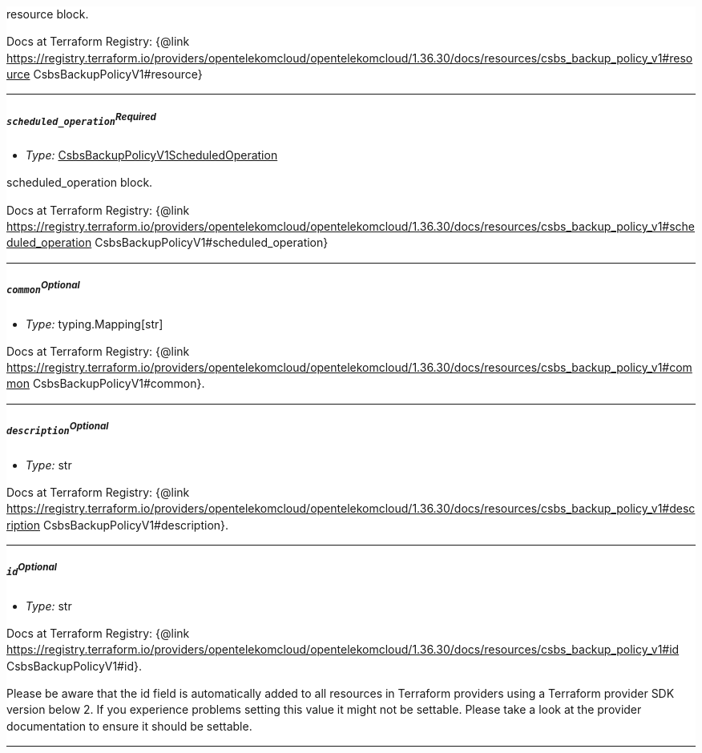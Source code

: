 resource block.

Docs at Terraform Registry: {@link https://registry.terraform.io/providers/opentelekomcloud/opentelekomcloud/1.36.30/docs/resources/csbs_backup_policy_v1#resource CsbsBackupPolicyV1#resource}

---

##### `scheduled_operation`<sup>Required</sup> <a name="scheduled_operation" id="@cdktf/provider-opentelekomcloud.csbsBackupPolicyV1.CsbsBackupPolicyV1.Initializer.parameter.scheduledOperation"></a>

- *Type:* <a href="#@cdktf/provider-opentelekomcloud.csbsBackupPolicyV1.CsbsBackupPolicyV1ScheduledOperation">CsbsBackupPolicyV1ScheduledOperation</a>

scheduled_operation block.

Docs at Terraform Registry: {@link https://registry.terraform.io/providers/opentelekomcloud/opentelekomcloud/1.36.30/docs/resources/csbs_backup_policy_v1#scheduled_operation CsbsBackupPolicyV1#scheduled_operation}

---

##### `common`<sup>Optional</sup> <a name="common" id="@cdktf/provider-opentelekomcloud.csbsBackupPolicyV1.CsbsBackupPolicyV1.Initializer.parameter.common"></a>

- *Type:* typing.Mapping[str]

Docs at Terraform Registry: {@link https://registry.terraform.io/providers/opentelekomcloud/opentelekomcloud/1.36.30/docs/resources/csbs_backup_policy_v1#common CsbsBackupPolicyV1#common}.

---

##### `description`<sup>Optional</sup> <a name="description" id="@cdktf/provider-opentelekomcloud.csbsBackupPolicyV1.CsbsBackupPolicyV1.Initializer.parameter.description"></a>

- *Type:* str

Docs at Terraform Registry: {@link https://registry.terraform.io/providers/opentelekomcloud/opentelekomcloud/1.36.30/docs/resources/csbs_backup_policy_v1#description CsbsBackupPolicyV1#description}.

---

##### `id`<sup>Optional</sup> <a name="id" id="@cdktf/provider-opentelekomcloud.csbsBackupPolicyV1.CsbsBackupPolicyV1.Initializer.parameter.id"></a>

- *Type:* str

Docs at Terraform Registry: {@link https://registry.terraform.io/providers/opentelekomcloud/opentelekomcloud/1.36.30/docs/resources/csbs_backup_policy_v1#id CsbsBackupPolicyV1#id}.

Please be aware that the id field is automatically added to all resources in Terraform providers using a Terraform provider SDK version below 2.
If you experience problems setting this value it might not be settable. Please take a look at the provider documentation to ensure it should be settable.

---